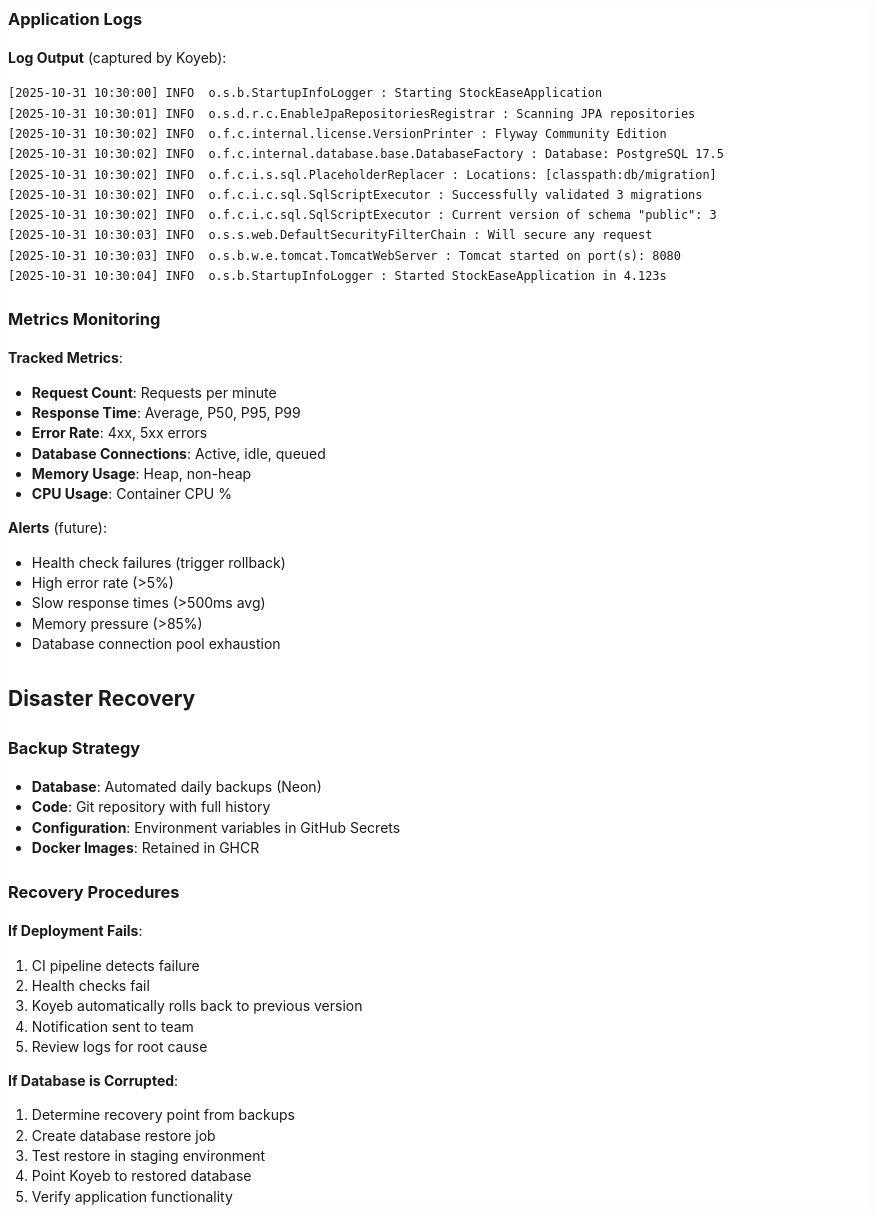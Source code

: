 ### Application Logs

**Log Output** (captured by Koyeb):
```
[2025-10-31 10:30:00] INFO  o.s.b.StartupInfoLogger : Starting StockEaseApplication
[2025-10-31 10:30:01] INFO  o.s.d.r.c.EnableJpaRepositoriesRegistrar : Scanning JPA repositories
[2025-10-31 10:30:02] INFO  o.f.c.internal.license.VersionPrinter : Flyway Community Edition
[2025-10-31 10:30:02] INFO  o.f.c.internal.database.base.DatabaseFactory : Database: PostgreSQL 17.5
[2025-10-31 10:30:02] INFO  o.f.c.i.s.sql.PlaceholderReplacer : Locations: [classpath:db/migration]
[2025-10-31 10:30:02] INFO  o.f.c.i.c.sql.SqlScriptExecutor : Successfully validated 3 migrations
[2025-10-31 10:30:02] INFO  o.f.c.i.c.sql.SqlScriptExecutor : Current version of schema "public": 3
[2025-10-31 10:30:03] INFO  o.s.s.web.DefaultSecurityFilterChain : Will secure any request
[2025-10-31 10:30:03] INFO  o.s.b.w.e.tomcat.TomcatWebServer : Tomcat started on port(s): 8080
[2025-10-31 10:30:04] INFO  o.s.b.StartupInfoLogger : Started StockEaseApplication in 4.123s
```

### Metrics Monitoring

**Tracked Metrics**:
- **Request Count**: Requests per minute
- **Response Time**: Average, P50, P95, P99
- **Error Rate**: 4xx, 5xx errors
- **Database Connections**: Active, idle, queued
- **Memory Usage**: Heap, non-heap
- **CPU Usage**: Container CPU %

**Alerts** (future):
- Health check failures (trigger rollback)
- High error rate (>5%)
- Slow response times (>500ms avg)
- Memory pressure (>85%)
- Database connection pool exhaustion

## Disaster Recovery

### Backup Strategy
- **Database**: Automated daily backups (Neon)
- **Code**: Git repository with full history
- **Configuration**: Environment variables in GitHub Secrets
- **Docker Images**: Retained in GHCR

### Recovery Procedures

**If Deployment Fails**:
1. CI pipeline detects failure
2. Health checks fail
3. Koyeb automatically rolls back to previous version
4. Notification sent to team
5. Review logs for root cause

**If Database is Corrupted**:
1. Determine recovery point from backups
2. Create database restore job
3. Test restore in staging environment
4. Point Koyeb to restored database
5. Verify application functionality
